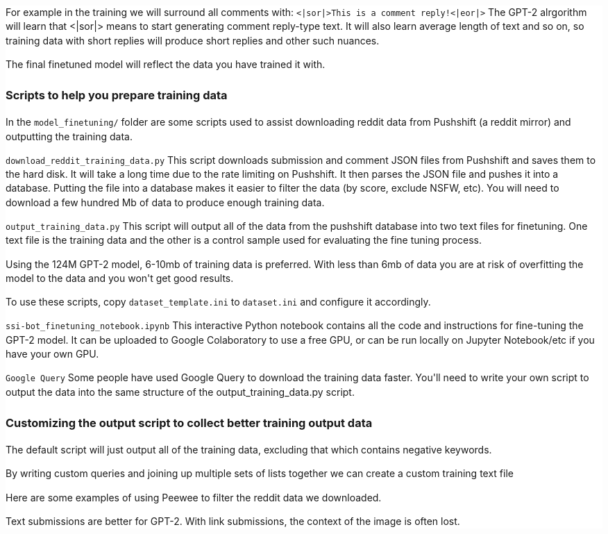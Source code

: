 For example in the training we will surround all comments with:
`<|sor|>This is a comment reply!<|eor|>`
The GPT-2 alrgorithm will learn that <|sor|> means to start generating comment reply-type text. 
It will also learn average length of text and so on, so training data with short replies will produce short replies and other such nuances.

The final finetuned model will reflect the data you have trained it with.

### Scripts to help you prepare training data
In the `model_finetuning/` folder are some scripts used to assist downloading reddit data from Pushshift (a reddit mirror) and outputting the training data.

`download_reddit_training_data.py`
This script downloads submission and comment JSON files from Pushshift and saves them to the hard disk. It will take a long time due to the rate limiting on Pushshift.
It then parses the JSON file and pushes it into a database.
Putting the file into a database makes it easier to filter the data (by score, exclude NSFW, etc).
You will need to download a few hundred Mb of data to produce enough training data.

`output_training_data.py`
This script will output all of the data from the pushshift database into two text files for finetuning.
One text file is the training data and the other is a control sample used for evaluating the fine tuning process.

Using the 124M GPT-2 model, 6-10mb of training data is preferred.
With less than 6mb of data you are at risk of overfitting the model to the data and you won't get good results.

To use these scripts, copy `dataset_template.ini` to `dataset.ini` and configure it accordingly.

`ssi-bot_finetuning_notebook.ipynb`
This interactive Python notebook contains all the code and instructions for fine-tuning the GPT-2 model.
It can be uploaded to Google Colaboratory to use a free GPU, or can be run locally on Jupyter Notebook/etc if you have your own GPU.


`Google Query`
Some people have used Google Query to download the training data faster. You'll need to write your own script to output the data into the same structure of the output_training_data.py script.

### Customizing the output script to collect better training output data

The default script will just output all of the training data, excluding that which contains negative keywords.

By writing custom queries and joining up multiple sets of lists together we can create a custom training text file

Here are some examples of using Peewee to filter the reddit data we downloaded.

Text submissions are better for GPT-2. With link submissions, the context of the image is often lost.
